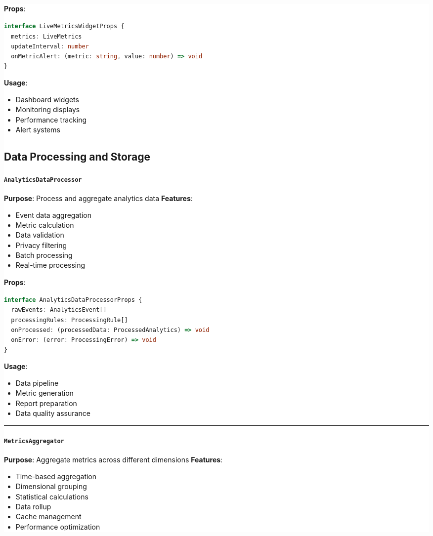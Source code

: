 **Props**:
```typescript
interface LiveMetricsWidgetProps {
  metrics: LiveMetrics
  updateInterval: number
  onMetricAlert: (metric: string, value: number) => void
}
```

**Usage**:
- Dashboard widgets
- Monitoring displays
- Performance tracking
- Alert systems

## Data Processing and Storage

#### `AnalyticsDataProcessor`
**Purpose**: Process and aggregate analytics data
**Features**:
- Event data aggregation
- Metric calculation
- Data validation
- Privacy filtering
- Batch processing
- Real-time processing

**Props**:
```typescript
interface AnalyticsDataProcessorProps {
  rawEvents: AnalyticsEvent[]
  processingRules: ProcessingRule[]
  onProcessed: (processedData: ProcessedAnalytics) => void
  onError: (error: ProcessingError) => void
}
```

**Usage**:
- Data pipeline
- Metric generation
- Report preparation
- Data quality assurance

---

#### `MetricsAggregator`
**Purpose**: Aggregate metrics across different dimensions
**Features**:
- Time-based aggregation
- Dimensional grouping
- Statistical calculations
- Data rollup
- Cache management
- Performance optimization
